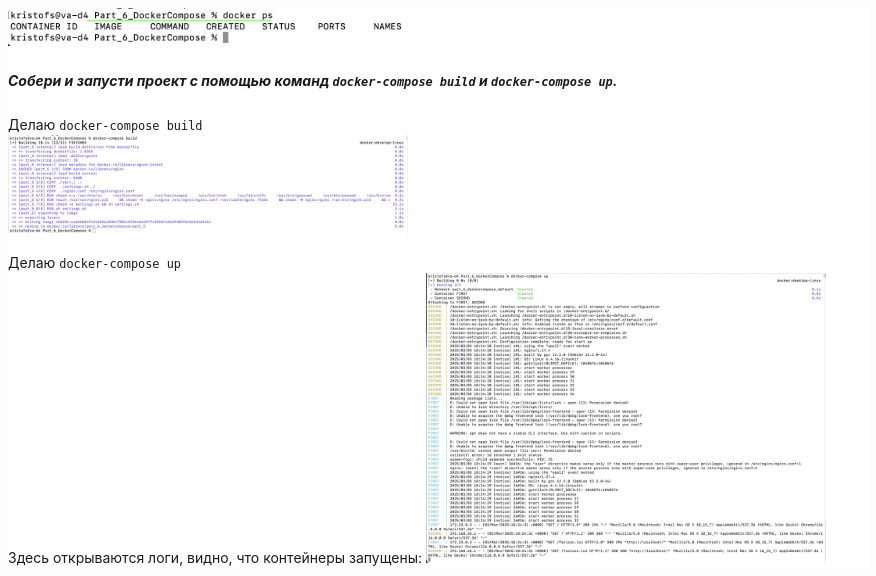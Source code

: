 <img src="./photos/Part_6/point_2/no_containers.png" alt=" остановила все контейнеры " width="400"/>

##### Собери и запусти проект с помощью команд `docker-compose build` и `docker-compose up`.

Делаю `docker-compose build` \
<img src="./photos/Part_6/point_3/docker_compose_build.png" alt=" docker-compose build " width="400"/>

Делаю `docker-compose up` \
Здесь открываются логи, видно, что контейнеры запущены: 
<img src="./photos/Part_6/point_3/docker_compose_up.png" alt=" docker-compose build " width="400"/>
